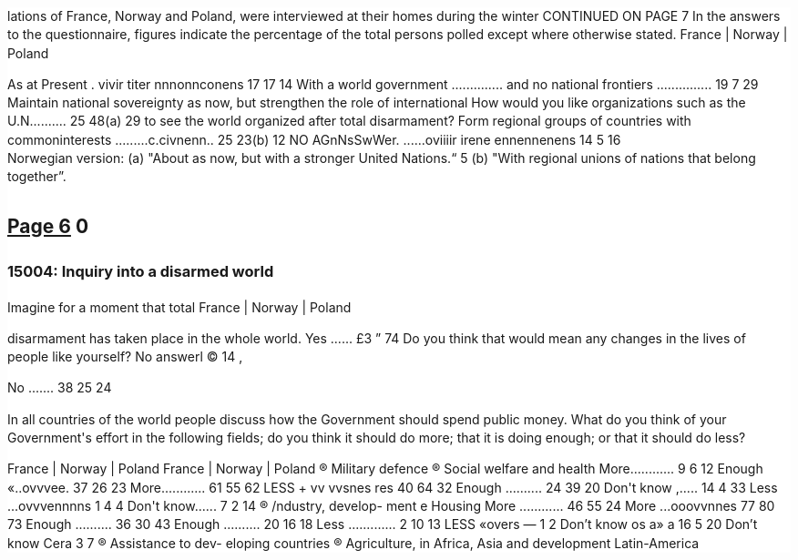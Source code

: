 lations of France, Norway and Poland, were 
interviewed at their homes during the winter 
CONTINUED ON PAGE 7 
In the answers to the questionnaire, figures 
indicate the percentage of the total persons 
polled except where otherwise stated. 
France | Norway | Poland 
 
  
As at Present . vivir titer nnnonnconens 17 17 14 
With a world government .............. 
and no national frontiers ............... 19 7 29 
Maintain national sovereignty as now, 
but strengthen the role of international 
How would you like organizations such as the U.N.......... 25 48(a) 29 
to see the world 
organized after 
total disarmament? 
Form regional groups of countries with 
commoninterests .........c.civnenn.. 25 23(b) 12 
NO AGnNsSwWer. ......oviiiir irene ennennenens 14 5 16       
Norwegian version: 
(a) "About as now, but with a stronger United Nations.“ 5 
(b) "With regional unions of nations that belong together”.     

## [Page 6](014255engo.pdf#page=6) 0

### 15004: Inquiry into a disarmed world

  
  
Imagine for a moment that total France | Norway | Poland 
 
disarmament has taken place 
in the whole world. Yes ...... £3 ” 74 
Do you think that would mean 
any changes in the lives 
of people like yourself? No answerl © 14 , 
  
No ....... 38 25 24 
        
 
In all countries of the world people discuss how the 
Government should spend public money. 
What do you think of your Government's effort 
in the following fields; do you think 
it should do more; that it is doing enough; 
or that it should do less? 
  
  
France | Norway | Poland France | Norway | Poland 
® Military defence ® Social welfare and 
health 
More............ 9 6 12 
Enough «..ovvvee. 37 26 23 More............ 61 55 62 
LESS + vv vvsnes res 40 64 32 Enough .......... 24 39 20 
Don't know ,..... 14 4 33 Less ...ovvvennnns 1 4 4 
Don't know...... 7 2 14 
® /ndustry, develop- 
ment e Housing 
More ............ 46 55 24 More ...ooovvnnes 77 80 73 
Enough .......... 36 30 43 Enough .......... 20 16 18 
Less ............. 2 10 13 LESS «overs — 1 2 
Don’t know os a» a 16 5 20 Don’t know Cera 3 7 
® Assistance to dev- 
eloping countries ® Agriculture, 
in Africa, Asia and development 
Latin-America 